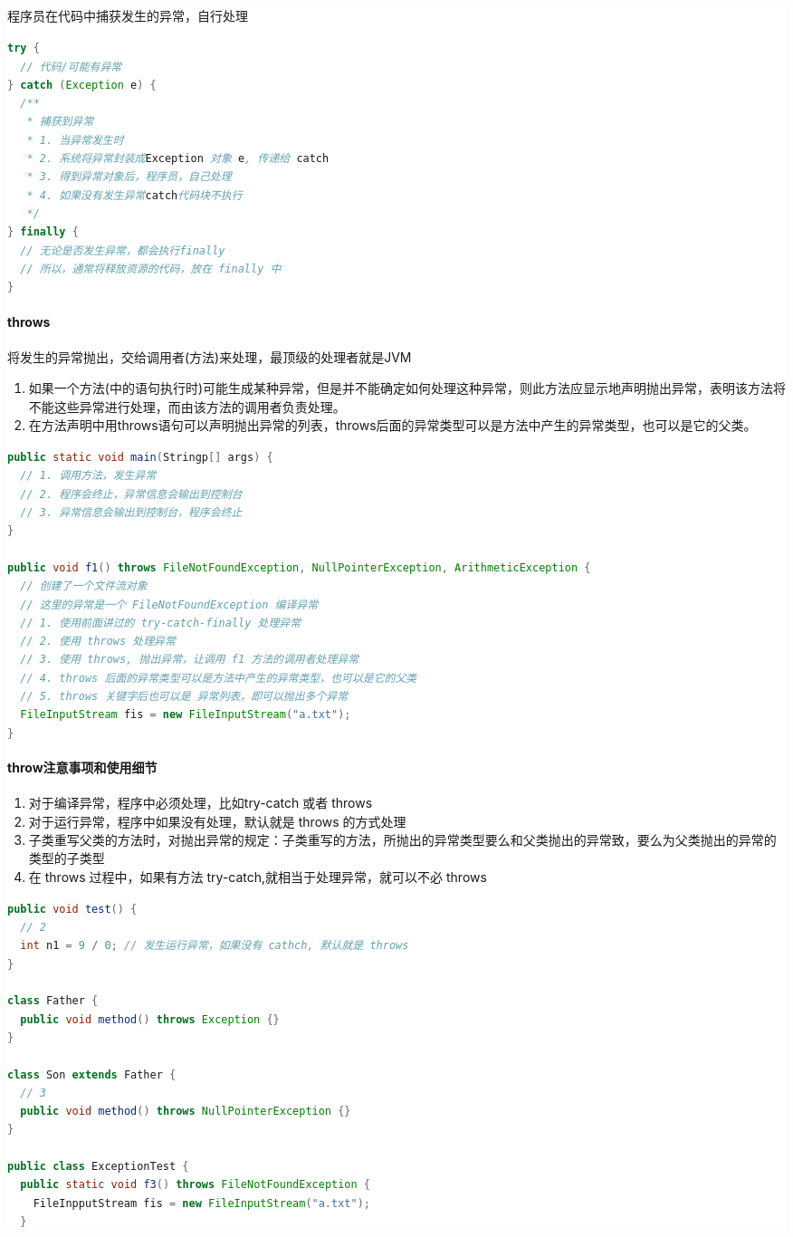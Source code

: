 程序员在代码中捕获发生的异常，自行处理
```java
try {
  // 代码/可能有异常
} catch (Exception e) {
  /**
   * 捕获到异常
   * 1. 当异常发生时
   * 2. 系统将异常封装成Exception 对象 e, 传递给 catch
   * 3. 得到异常对象后，程序员，自己处理
   * 4. 如果没有发生异常catch代码块不执行
   */
} finally {
  // 无论是否发生异常，都会执行finally
  // 所以，通常将释放资源的代码，放在 finally 中
}
```
#### throws
将发生的异常抛出，交给调用者(方法)来处理，最顶级的处理者就是JVM
1. 如果一个方法(中的语句执行时)可能生成某种异常，但是并不能确定如何处理这种异常，则此方法应显示地声明抛出异常，表明该方法将不能这些异常进行处理，而由该方法的调用者负责处理。
2. 在方法声明中用throws语句可以声明抛出异常的列表，throws后面的异常类型可以是方法中产生的异常类型，也可以是它的父类。
```java
public static void main(Stringp[] args) {
  // 1. 调用方法，发生异常
  // 2. 程序会终止，异常信息会输出到控制台
  // 3. 异常信息会输出到控制台，程序会终止
}

public void f1() throws FileNotFoundException, NullPointerException, ArithmeticException {
  // 创建了一个文件流对象
  // 这里的异常是一个 FileNotFoundException 编译异常
  // 1. 使用前面讲过的 try-catch-finally 处理异常
  // 2. 使用 throws 处理异常
  // 3. 使用 throws, 抛出异常，让调用 f1 方法的调用者处理异常
  // 4. throws 后面的异常类型可以是方法中产生的异常类型，也可以是它的父类
  // 5. throws 关键字后也可以是 异常列表，即可以抛出多个异常
  FileInputStream fis = new FileInputStream("a.txt");
}
```
#### throw注意事项和使用细节
1. 对于编译异常，程序中必须处理，比如try-catch 或者 throws
2. 对于运行异常，程序中如果没有处理，默认就是 throws 的方式处理
3. 子类重写父类的方法时，对抛出异常的规定：子类重写的方法，所抛出的异常类型要么和父类抛出的异常致，要么为父类抛出的异常的类型的子类型
4. 在 throws 过程中，如果有方法 try-catch,就相当于处理异常，就可以不必 throws
```java
public void test() {
  // 2
  int n1 = 9 / 0; // 发生运行异常，如果没有 cathch, 默认就是 throws 
}

class Father {
  public void method() throws Exception {}
}

class Son extends Father {
  // 3
  public void method() throws NullPointerException {}
}

public class ExceptionTest {
  public static void f3() throws FileNotFoundException {
    FileInpputStream fis = new FileInputStream("a.txt");
  }

```